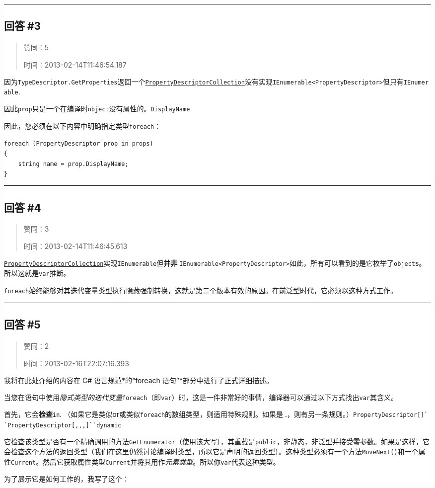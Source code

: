 * * *

## 回答 #3

> 赞同：5
> 
> 时间：2013-02-14T11:46:54.187

因为`TypeDescriptor.GetProperties`返回一个[`PropertyDescriptorCollection`](http://msdn.microsoft.com/en-us/library/system.componentmodel.propertydescriptorcollection%28v=vs.110%29.aspx)没有实现`IEnumerable<PropertyDescriptor>`但只有`IEnumerable`.

因此`prop`只是一个在编译时`object`没有属性的。`DisplayName`

因此，您必须在以下内容中明确指定类型`foreach`：

```
foreach (PropertyDescriptor prop in props)
{
    string name = prop.DisplayName;
} 
```

* * *

## 回答 #4

> 赞同：3
> 
> 时间：2013-02-14T11:46:45.613

[`PropertyDescriptorCollection`](http://msdn.microsoft.com/en-us/library/system.componentmodel.propertydescriptorcollection.aspx)实现`IEnumerable`但**并非** `IEnumerable<PropertyDescriptor>`如此，所有可以看到的是它枚举了`object`s。所以这就是`var`推断。

`foreach`始终能够对其迭代变量类型执行隐藏强制转换，这就是第二个版本有效的原因。在前泛型时代，它必须以这种方式工作。

* * *

## 回答 #5

> 赞同：2
> 
> 时间：2013-02-16T22:07:16.393

我将在此处介绍的内容在 C# 语言规范*的“foreach 语句”*部分中进行了正式详细描述。

当您在语句中使用*隐式类型的迭代变量*`foreach`（即`var`）时，这是一件非常好的事情，编译器可以通过以下方式找出`var`其含义。

首先，它会**检查**`in`. （如果它是类似or或类似`foreach`的数组类型，则适用特殊规则。如果是 .，则有另一条规则。）`PropertyDescriptor[]``PropertyDescriptor[,,,]``dynamic`

它检查该类型是否有一个精确调用的方法`GetEnumerator`（使用该大写），其重载是`public`，非静态，非泛型并接受零参数。如果是这样，它会检查这个方法的返回类型（我们在这里仍然讨论编译时类型，所以它是声明的返回类型）。这种类型必须有一个方法`MoveNext()`和一个属性`Current`。然后它获取属性类型`Current`并将其用作*元素类型*。所以你`var`代表这种类型。

为了展示它是如何工作的，我写了这个：

